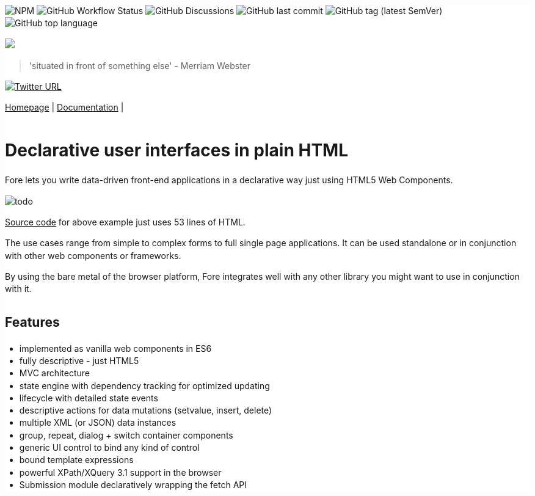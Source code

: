 ![NPM](https://img.shields.io/npm/l/@jinntec/fore)
![GitHub Workflow Status](https://img.shields.io/github/workflow/status/jinntec/fore/CI)
![GitHub Discussions](https://img.shields.io/github/discussions/jinntec/fore)
![GitHub last commit](https://img.shields.io/github/last-commit/jinntec/fore)
![GitHub tag (latest SemVer)](https://img.shields.io/github/v/tag/jinntec/fore)
![GitHub top language](https://img.shields.io/github/languages/top/jinntec/fore)


<img src="resources/images/light7.png" width="400">

>'situated in front of something else' - Merriam Webster

[![Twitter URL](https://img.shields.io/twitter/url?style=social&url=https%3A%2F%2Ftwitter.com%2FJinnForeTec)](https://twitter.com/JinnForeTec) 

[Homepage](https://jinntec.github.io/Fore/) | 
[Documentation](https://jinntec.github.io/fore-docs/) |


# Declarative user interfaces in plain HTML

Fore lets you write data-driven front-end applications in a declarative way
just using HTML5 Web Components. 

![todo](resources/images/todo-screen.png)

[Source code](https://github.com/Jinntec/Fore/blob/960e093fadfbc96eb8514721fb7b53462567f1ec/demo/todo2.html) for above example just uses 53 lines of HTML.

The use cases range from simple to complex forms to full single page
applications. It can be used standalone or in conjunction with other web 
components or frameworks. 

By using the bare metal of the browser
platform, Fore integrates well with any other library you might want to use in
conjunction with it.

## Features

* implemented as vanilla web components in ES6
* fully descriptive - just HTML5
* MVC architecture 
* state engine with dependency tracking for optimized updating
* lifecycle with detailed state events
* descriptive actions for data mutations (setvalue, insert, delete)
* multiple XML (or JSON) data instances
* group, repeat, dialog + switch container components
* generic UI control to bind any kind of control 
* bound template expressions
* powerful XPath/XQuery 3.1 support in the browser
* Submission module declaratively wrapping the fetch API
